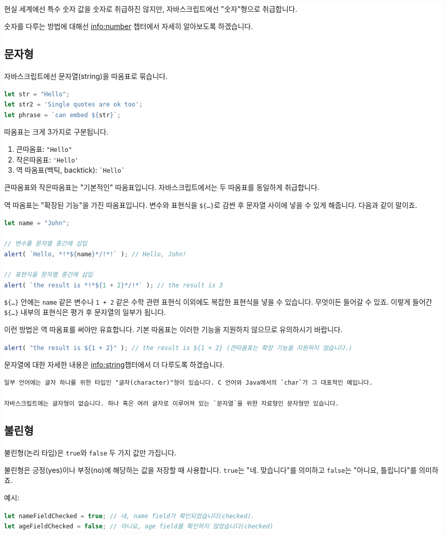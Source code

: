 현실 세계에선 특수 숫자 값을 숫자로 취급하진 않지만, 자바스크립트에선 "숫자"형으로 취급합니다.

숫자를 다루는 방법에 대해선 <info:number> 챕터에서 자세히 알아보도록 하겠습니다.

## 문자형

자바스크립트에선 문자열(string)을 따옴표로 묶습니다.

```js
let str = "Hello";
let str2 = 'Single quotes are ok too';
let phrase = `can embed ${str}`;
```

따옴표는 크게 3가지로 구분됩니다.

1. 큰따옴표: `"Hello"`
2. 작은따옴표: `'Hello'`
3. 역 따옴표(백틱, backtick): <code>&#96;Hello&#96;</code>

큰따옴표와 작은따옴표는 "기본적인" 따옴표입니다. 자바스크립트에서는 두 따옴표를 동일하게 취급합니다.

역 따옴표는 "확장된 기능"을 가진 따옴표입니다. 변수와 표현식을 `${…}`로 감싼 후 문자열 사이에 넣을 수 있게 해줍니다. 다음과 같이 말이죠.

```js run
let name = "John";

// 변수를 문자열 중간에 삽입
alert( `Hello, *!*${name}*/!*!` ); // Hello, John!

// 표현식을 문자열 중간에 삽입
alert( `the result is *!*${1 + 2}*/!*` ); // the result is 3
```

`${…}` 안에는 `name` 같은 변수나 `1 + 2` 같은 수학 관련 표현식 이외에도 복잡한 표현식을 넣을 수 있습니다. 무엇이든 들어갈 수 있죠. 이렇게 들어간 `${…}` 내부의 표현식은 평가 후 문자열의 일부가 됩니다. 

이런 방법은 역 따옴표를 써야만 유효합니다. 기본 따옴표는 이러한 기능을 지원하지 않으므로 유의하시기 바랍니다.
```js run
alert( "the result is ${1 + 2}" ); // the result is ${1 + 2} (큰따옴표는 확장 기능을 지원하지 않습니다.)
```

문자열에 대한 자세한 내용은 <info:string>챕터에서 더 다루도록 하겠습니다. 

```smart header="*글자형*은 없습니다."
일부 언어에는 글자 하나를 위한 타입인 "글자(character)"형이 있습니다. C 언어와 Java에서의 `char`가 그 대표적인 예입니다.

자바스크립트에는 글자형이 없습니다. 하나 혹은 여러 글자로 이루어져 있는 `문자열`을 위한 자료형인 문자형만 있습니다.
```

## 불린형

불린형(논리 타입)은 `true`와 `false` 두 가지 값만 가집니다.

불린형은 긍정(yes)이나 부정(no)에 해당하는 값을 저장할 때 사용합니다. `true`는 "네. 맞습니다"를 의미하고 `false`는 "아니요, 틀립니다"를 의미하죠.

예시:

```js
let nameFieldChecked = true; // 네, name field가 확인되었습니다(checked).
let ageFieldChecked = false; // 아니요, age field를 확인하지 않았습니다(checked)
```
